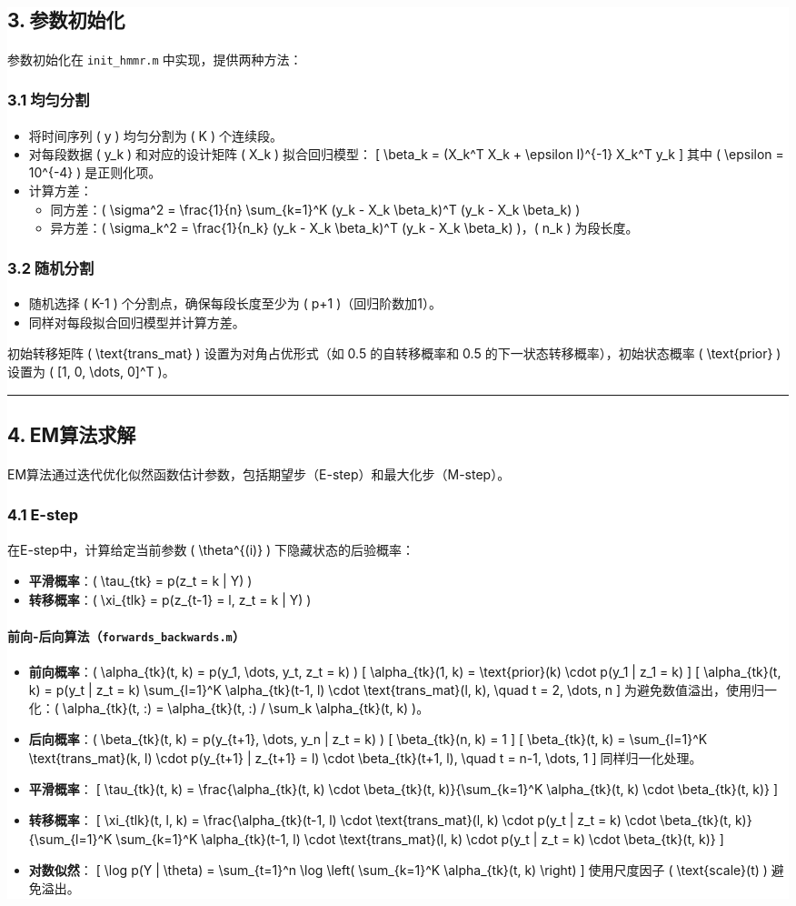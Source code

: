 
## 3. 参数初始化

参数初始化在 `init_hmmr.m` 中实现，提供两种方法：

### 3.1 均匀分割

- 将时间序列 ( y ) 均匀分割为 ( K ) 个连续段。
- 对每段数据 ( y_k ) 和对应的设计矩阵 ( X_k ) 拟合回归模型： \[ \\beta_k = (X_k^T X_k + \\epsilon I)^{-1} X_k^T y_k \] 其中 ( \\epsilon = 10^{-4} ) 是正则化项。
- 计算方差：
  - 同方差：( \\sigma^2 = \\frac{1}{n} \\sum\_{k=1}^K (y_k - X_k \\beta_k)^T (y_k - X_k \\beta_k) )
  - 异方差：( \\sigma_k^2 = \\frac{1}{n_k} (y_k - X_k \\beta_k)^T (y_k - X_k \\beta_k) )，( n_k ) 为段长度。

### 3.2 随机分割

- 随机选择 ( K-1 ) 个分割点，确保每段长度至少为 ( p+1 )（回归阶数加1）。
- 同样对每段拟合回归模型并计算方差。

初始转移矩阵 ( \\text{trans_mat} ) 设置为对角占优形式（如 0.5 的自转移概率和 0.5 的下一状态转移概率），初始状态概率 ( \\text{prior} ) 设置为 ( \[1, 0, \\dots, 0\]^T )。

---

## 4. EM算法求解

EM算法通过迭代优化似然函数估计参数，包括期望步（E-step）和最大化步（M-step）。

### 4.1 E-step

在E-step中，计算给定当前参数 ( \\theta^{(i)} ) 下隐藏状态的后验概率：

- **平滑概率**：( \\tau\_{tk} = p(z_t = k | Y) )
- **转移概率**：( \\xi\_{tlk} = p(z\_{t-1} = l, z_t = k | Y) )

#### 前向-后向算法（`forwards_backwards.m`）

- **前向概率**：( \\alpha\_{tk}(t, k) = p(y_1, \\dots, y_t, z_t = k) ) \[ \\alpha\_{tk}(1, k) = \\text{prior}(k) \\cdot p(y_1 | z_1 = k) \] \[ \\alpha\_{tk}(t, k) = p(y_t | z_t = k) \\sum\_{l=1}^K \\alpha\_{tk}(t-1, l) \\cdot \\text{trans_mat}(l, k), \\quad t = 2, \\dots, n \] 为避免数值溢出，使用归一化：( \\alpha\_{tk}(t, :) = \\alpha\_{tk}(t, :) / \\sum_k \\alpha\_{tk}(t, k) )。

- **后向概率**：( \\beta\_{tk}(t, k) = p(y\_{t+1}, \\dots, y_n | z_t = k) ) \[ \\beta\_{tk}(n, k) = 1 \] \[ \\beta\_{tk}(t, k) = \\sum\_{l=1}^K \\text{trans_mat}(k, l) \\cdot p(y\_{t+1} | z\_{t+1} = l) \\cdot \\beta\_{tk}(t+1, l), \\quad t = n-1, \\dots, 1 \] 同样归一化处理。

- **平滑概率**： \[ \\tau\_{tk}(t, k) = \\frac{\\alpha\_{tk}(t, k) \\cdot \\beta\_{tk}(t, k)}{\\sum\_{k=1}^K \\alpha\_{tk}(t, k) \\cdot \\beta\_{tk}(t, k)} \]

- **转移概率**： \[ \\xi\_{tlk}(t, l, k) = \\frac{\\alpha\_{tk}(t-1, l) \\cdot \\text{trans_mat}(l, k) \\cdot p(y_t | z_t = k) \\cdot \\beta\_{tk}(t, k)}{\\sum\_{l=1}^K \\sum\_{k=1}^K \\alpha\_{tk}(t-1, l) \\cdot \\text{trans_mat}(l, k) \\cdot p(y_t | z_t = k) \\cdot \\beta\_{tk}(t, k)} \]

- **对数似然**： \[ \\log p(Y | \\theta) = \\sum\_{t=1}^n \\log \\left( \\sum\_{k=1}^K \\alpha\_{tk}(t, k) \\right) \] 使用尺度因子 ( \\text{scale}(t) ) 避免溢出。
